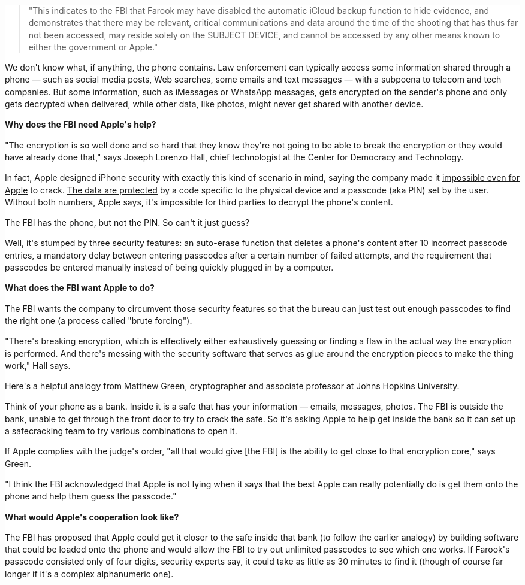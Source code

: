 > "This indicates to the FBI that Farook may have disabled the automatic iCloud backup function to hide evidence, and demonstrates that there may be relevant, critical communications and data around the time of the shooting that has thus far not been accessed, may reside solely on the SUBJECT DEVICE, and cannot be accessed by any other means known to either the government or Apple."

We don't know what, if anything, the phone contains. Law enforcement can typically access some information shared through a phone — such as social media posts, Web searches, some emails and text messages — with a subpoena to telecom and tech companies. But some information, such as iMessages or WhatsApp messages, gets encrypted on the sender's phone and only gets decrypted when delivered, while other data, like photos, might never get shared with another device.

**Why does the FBI need Apple's help?**

"The encryption is so well done and so hard that they know they're not going to be able to break the encryption or they would have already done that," says Joseph Lorenzo Hall, chief technologist at the Center for Democracy and Technology.

In fact, Apple designed iPhone security with exactly this kind of scenario in mind, saying the company made it [impossible even for Apple](https://cryptome.org/2015/10/apple-search-011.pdf) to crack. [The data are protected](https://www.apple.com/business/docs/iOS_Security_Guide.pdf) by a code specific to the physical device and a passcode (aka PIN) set by the user. Without both numbers, Apple says, it's impossible for third parties to decrypt the phone's content.

The FBI has the phone, but not the PIN. So can't it just guess?

Well, it's stumped by three security features: an auto-erase function that deletes a phone's content after 10 incorrect passcode entries, a mandatory delay between entering passcodes after a certain number of failed attempts, and the requirement that passcodes be entered manually instead of being quickly plugged in by a computer.

**What does the FBI want Apple to do?**

The FBI [wants the company](http://www.politico.com/f/?id=00000152-ecf5-d9a9-af76-eefdf71c0001) to circumvent those security features so that the bureau can just test out enough passcodes to find the right one (a process called "brute forcing").

"There's breaking encryption, which is effectively either exhaustively guessing or finding a flaw in the actual way the encryption is performed. And there's messing with the security software that serves as glue around the encryption pieces to make the thing work," Hall says.

Here's a helpful analogy from Matthew Green, [cryptographer and associate professor](https://isi.jhu.edu/~mgreen/) at Johns Hopkins University.

Think of your phone as a bank. Inside it is a safe that has your information — emails, messages, photos. The FBI is outside the bank, unable to get through the front door to try to crack the safe. So it's asking Apple to help get inside the bank so it can set up a safecracking team to try various combinations to open it.

If Apple complies with the judge's order, "all that would give \[the FBI\] is the ability to get close to that encryption core," says Green.

"I think the FBI acknowledged that Apple is not lying when it says that the best Apple can really potentially do is get them onto the phone and help them guess the passcode."

**What would Apple's cooperation look like?**

The FBI has proposed that Apple could get it closer to the safe inside that bank (to follow the earlier analogy) by building software that could be loaded onto the phone and would allow the FBI to try out unlimited passcodes to see which one works. If Farook's passcode consisted only of four digits, security experts say, it could take as little as 30 minutes to find it (though of course far longer if it's a complex alphanumeric one).
